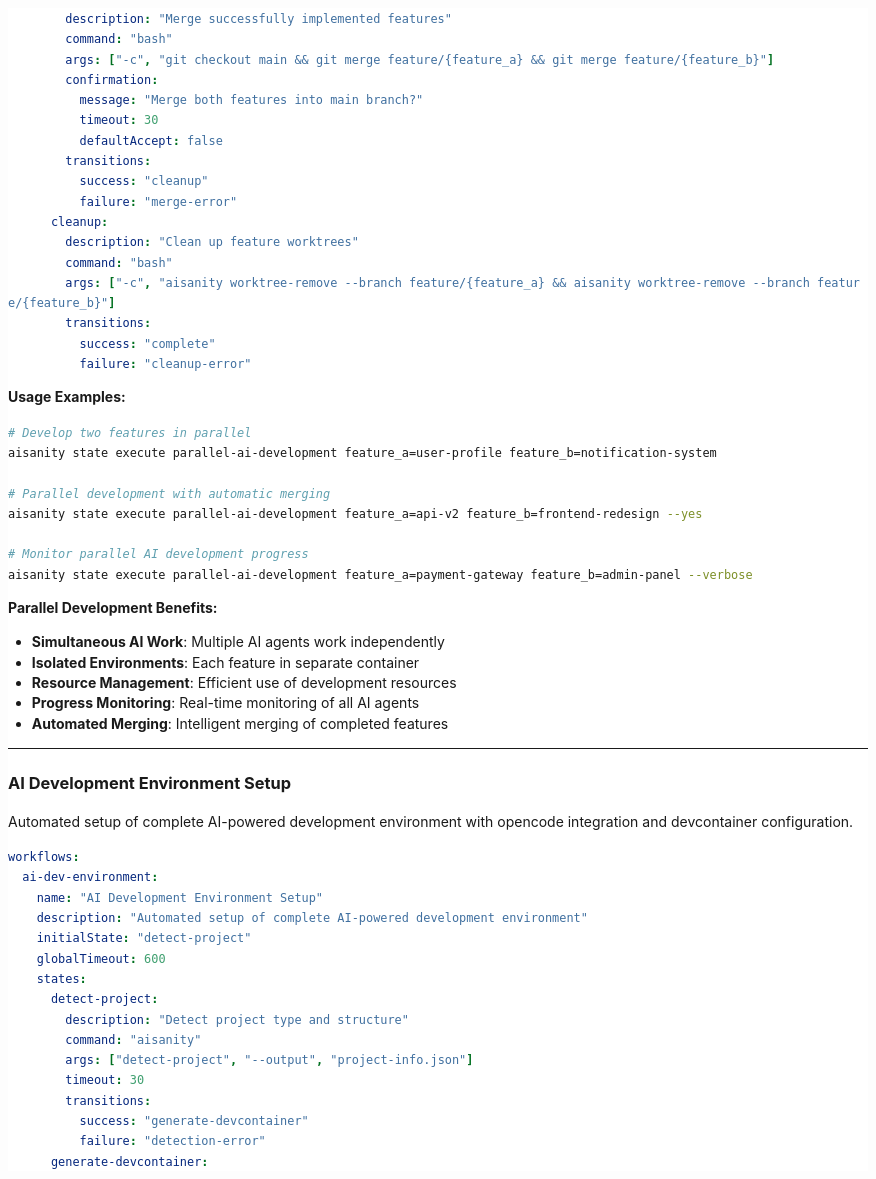 ```yaml
        description: "Merge successfully implemented features"
        command: "bash"
        args: ["-c", "git checkout main && git merge feature/{feature_a} && git merge feature/{feature_b}"]
        confirmation:
          message: "Merge both features into main branch?"
          timeout: 30
          defaultAccept: false
        transitions:
          success: "cleanup"
          failure: "merge-error"
      cleanup:
        description: "Clean up feature worktrees"
        command: "bash"
        args: ["-c", "aisanity worktree-remove --branch feature/{feature_a} && aisanity worktree-remove --branch feature/{feature_b}"]
        transitions:
          success: "complete"
          failure: "cleanup-error"
```

**Usage Examples:**
```bash
# Develop two features in parallel
aisanity state execute parallel-ai-development feature_a=user-profile feature_b=notification-system

# Parallel development with automatic merging
aisanity state execute parallel-ai-development feature_a=api-v2 feature_b=frontend-redesign --yes

# Monitor parallel AI development progress
aisanity state execute parallel-ai-development feature_a=payment-gateway feature_b=admin-panel --verbose
```

**Parallel Development Benefits:**
- **Simultaneous AI Work**: Multiple AI agents work independently
- **Isolated Environments**: Each feature in separate container
- **Resource Management**: Efficient use of development resources
- **Progress Monitoring**: Real-time monitoring of all AI agents
- **Automated Merging**: Intelligent merging of completed features

---

### AI Development Environment Setup

Automated setup of complete AI-powered development environment with opencode integration and devcontainer configuration.

```yaml
workflows:
  ai-dev-environment:
    name: "AI Development Environment Setup"
    description: "Automated setup of complete AI-powered development environment"
    initialState: "detect-project"
    globalTimeout: 600
    states:
      detect-project:
        description: "Detect project type and structure"
        command: "aisanity"
        args: ["detect-project", "--output", "project-info.json"]
        timeout: 30
        transitions:
          success: "generate-devcontainer"
          failure: "detection-error"
      generate-devcontainer:
```